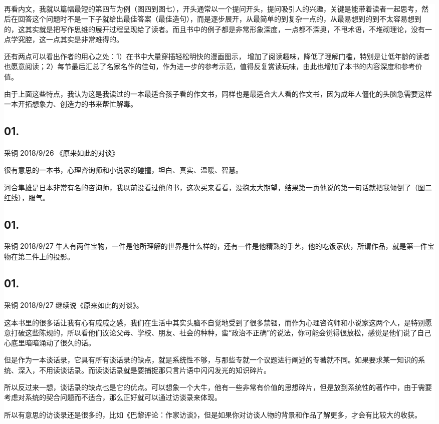 再看内文，我就以篇幅最短的第四节为例（图四到图七），开头通常以一个提问开头，提问吸引人的兴趣，关键是能带着读者一起思考，然后在回答这个问题时不是一下子就给出最佳答案（最佳造句），而是逐步展开，从最简单的到复杂一点的，从最易想到的到不太容易想到的，这其实就是把写作思维的展开过程呈现给了读者。而且书中的例子都是非常形象深度，一点都不深奥，不甩术语，不堆砌理论，没有一点学究腔，这一点其实是非常难得的。

还有两点可以看出作者的用心之处：1）在书中大量穿插轻松明快的漫画图示， 增加了阅读趣味，降低了理解门槛，特别是让低年龄的读者也愿意阅读；2）每节最后汇总了名家名作的佳句，作为进一步的参考示范，值得反复赏读玩味，由此也增加了本书的内容深度和参考价值。

由于上面这些特点，我认为这是我读过的一本最适合孩子看的作文书，同样也是最适合大人看的作文书，因为成年人僵化的头脑急需要这样一本开拓想象力、创造力的书来帮忙解毒。
## 01. 
采铜
2018/9/26
《原来如此的对谈》

很有意思的一本书，心理咨询师和小说家的碰撞，坦白、真实、温暖、智慧。

河合隼雄是日本非常有名的咨询师，我以前没看过他的书，这次买来看看，没抱太大期望，结果第一页他说的第一句话就把我倾倒了（图二红线），服气。

## 01. 
采铜
2018/9/27
牛人有两件宝物，一件是他所理解的世界是什么样的，还有一件是他精熟的手艺，他的吃饭家伙，所谓作品，就是第一件宝物在第二件上的投影。
## 01. 
采铜
2018/9/27
继续说《原来如此的对谈》。

这本书里的很多话让我有心有戚戚之感，我们在生活中其实头脑不自觉地受到了很多禁锢，而作为心理咨询师和小说家这两个人，是特别愿意打破这些陈规的，所以看他们议论父母、学校、朋友、社会的种种，蛮“政治不正确”的说法，你可能会觉得很放松，感觉是他们说了自己心底里暗暗涌动了很久的话。

但是作为一本谈话录，它具有所有谈话录的缺点，就是系统性不够，与那些专就一个议题进行阐述的专著就不同。如果要求某一知识的系统、深入，不用读谈话录。而读谈话录就是要捕捉那只言片语中闪闪发光的知识碎片。

所以反过来一想，谈话录的缺点也是它的优点。可以想象一个大牛，他有一些非常有价值的思想碎片，但是放到系统性的著作中，由于需要考虑对系统的契合问题而不适合，那么正好就可以通过访谈录来体现。

所以有意思的访谈录还是很多的，比如《巴黎评论：作家访谈》，但是如果你对访谈人物的背景和作品了解更多，才会有比较大的收获。